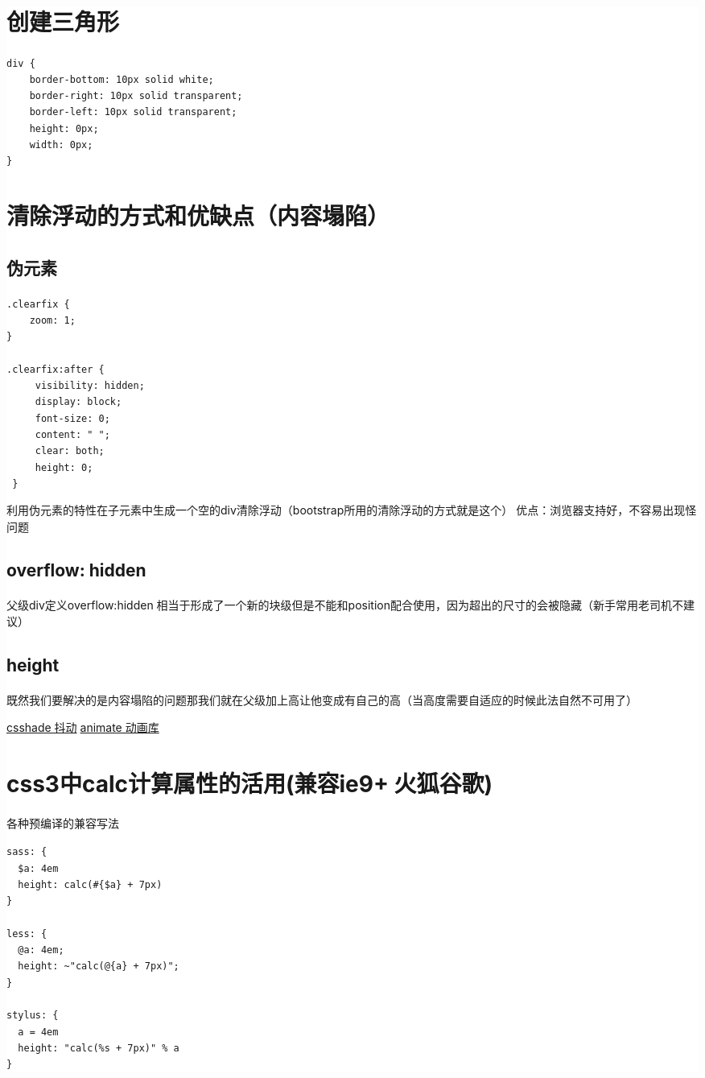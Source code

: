 # 创建三角形
```
div {
    border-bottom: 10px solid white;
    border-right: 10px solid transparent;
    border-left: 10px solid transparent;
    height: 0px; 
    width: 0px; 
}
```

# 清除浮动的方式和优缺点（内容塌陷）

## 伪元素
```
.clearfix {
    zoom: 1;
}

.clearfix:after {
     visibility: hidden;
     display: block;
     font-size: 0;
     content: " ";
     clear: both;
     height: 0;
 }
```
利用伪元素的特性在子元素中生成一个空的div清除浮动（bootstrap所用的清除浮动的方式就是这个）
优点：浏览器支持好，不容易出现怪问题

## overflow: hidden
父级div定义overflow:hidden
相当于形成了一个新的块级但是不能和position配合使用，因为超出的尺寸的会被隐藏（新手常用老司机不建议）

## height
既然我们要解决的是内容塌陷的问题那我们就在父级加上高让他变成有自己的高（当高度需要自适应的时候此法自然不可用了）

<a href="http://elrumordelaluz.github.io/csshake/">csshade 抖动</a>
<a href="https://daneden.github.io/animate.css/">animate 动画库</a>

# css3中calc计算属性的活用(兼容ie9+ 火狐谷歌)

各种预编译的兼容写法
```
sass: {
  $a: 4em
  height: calc(#{$a} + 7px)
}

less: {
  @a: 4em;
  height: ~"calc(@{a} + 7px)";
}

stylus: {
  a = 4em
  height: "calc(%s + 7px)" % a
}

```
